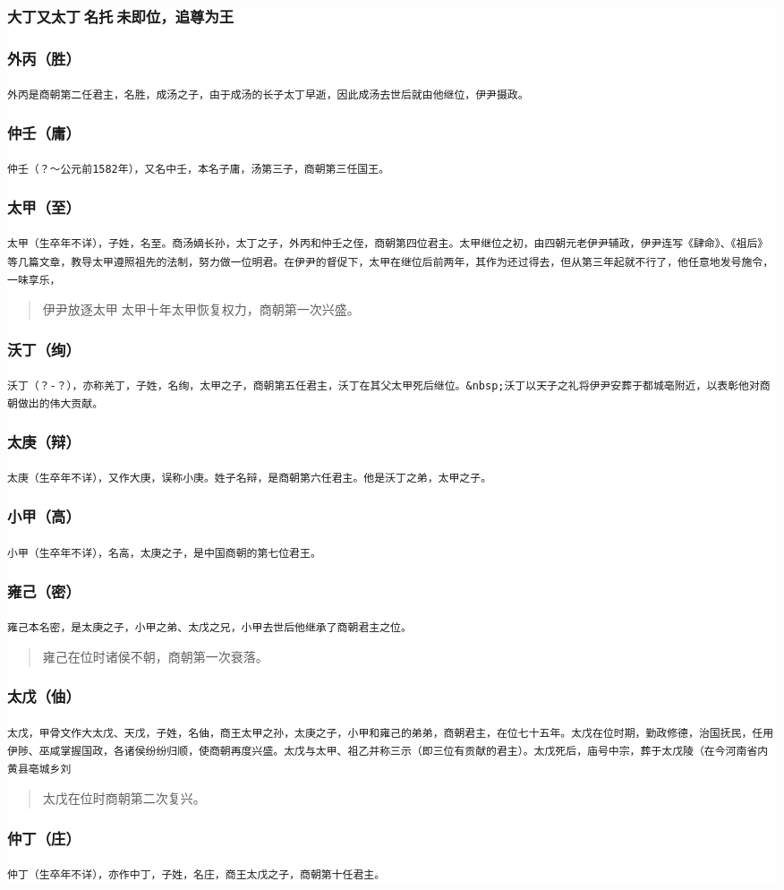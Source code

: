 ### 大丁又太丁 名托 未即位，追尊为王

### 外丙（胜）
```
外丙是商朝第二任君主，名胜，成汤之子，由于成汤的长子太丁早逝，因此成汤去世后就由他继位，伊尹摄政。
```

### 仲壬（庸）
```
仲壬（？～公元前1582年），又名中壬，本名子庸，汤第三子，商朝第三任国王。
```

### 太甲（至）
```
太甲（生卒年不详），子姓，名至。商汤嫡长孙，太丁之子，外丙和仲壬之侄，商朝第四位君主。太甲继位之初，由四朝元老伊尹辅政，伊尹连写《肆命》、《祖后》等几篇文章，教导太甲遵照祖先的法制，努力做一位明君。在伊尹的督促下，太甲在继位后前两年，其作为还过得去，但从第三年起就不行了，他任意地发号施令，一味享乐，
```
> 伊尹放逐太甲
> 太甲十年太甲恢复权力，商朝第一次兴盛。

### 沃丁（绚）
```
沃丁（？-？），亦称羌丁，子姓，名绚，太甲之子，商朝第五任君主，沃丁在其父太甲死后继位。&nbsp;沃丁以天子之礼将伊尹安葬于都城亳附近，以表彰他对商朝做出的伟大贡献。
```

### 太庚（辩）
```
太庚（生卒年不详），又作大庚，误称小庚。姓子名辩，是商朝第六任君主。他是沃丁之弟，太甲之子。
```

### 小甲（高）
```
小甲（生卒年不详），名高，太庚之子，是中国商朝的第七位君王。
```



### 雍己（密）
```
雍己本名密，是太庚之子，小甲之弟、太戊之兄，小甲去世后他继承了商朝君主之位。
```
> 雍己在位时诸侯不朝，商朝第一次衰落。


### 太戊（伷）
```
太戊，甲骨文作大太戊、天戊，子姓，名伷，商王太甲之孙，太庚之子，小甲和雍己的弟弟，商朝君主，在位七十五年。太戊在位时期，勤政修德，治国抚民，任用伊陟、巫咸掌握国政，各诸侯纷纷归顺，使商朝再度兴盛。太戊与太甲、祖乙并称三示（即三位有贡献的君主）。太戊死后，庙号中宗，葬于太戊陵（在今河南省内黄县亳城乡刘
```
> 太戊在位时商朝第二次复兴。



### 仲丁（庄）
```
仲丁（生卒年不详），亦作中丁，子姓，名庄，商王太戊之子，商朝第十任君主。
```

